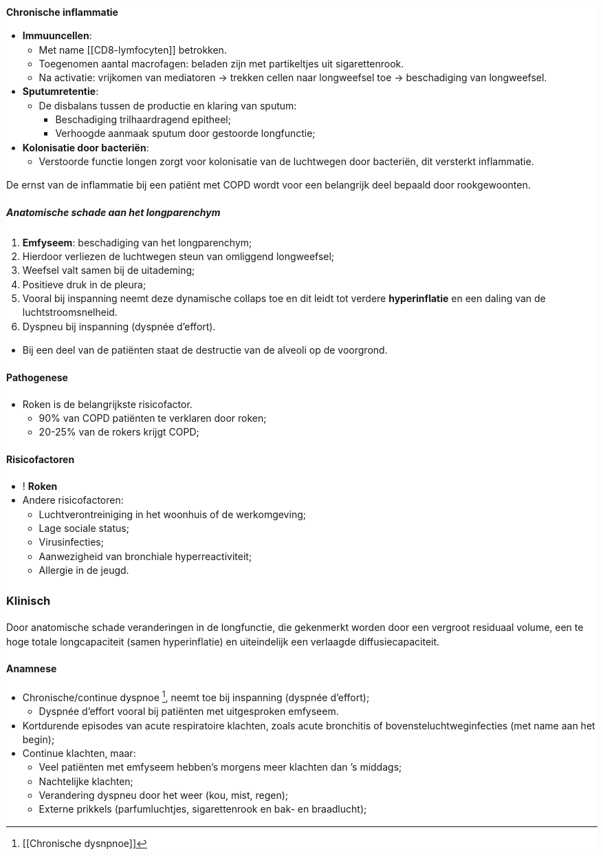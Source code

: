**Chronische inflammatie**
- **Immuuncellen**: 
	- Met name [[CD8-lymfocyten]] betrokken.
	- Toegenomen aantal macrofagen: beladen zijn met partikeltjes uit sigarettenrook.
	- Na activatie: vrijkomen van mediatoren -> trekken cellen naar longweefsel toe -> beschadiging van longweefsel. 
- **Sputumretentie**:
	- De disbalans tussen de productie en klaring van sputum:
		- Beschadiging trilhaardragend epitheel;
		- Verhoogde aanmaak sputum door gestoorde longfunctie;
- **Kolonisatie door bacteriën**:
	- Verstoorde functie longen zorgt voor kolonisatie van de luchtwegen door bacteriën, dit versterkt inflammatie.

De ernst van de inflammatie bij een patiënt met COPD wordt voor een belangrijk deel bepaald door rookgewoonten.

##### Anatomische schade aan het longparenchym
1. **Emfyseem**: beschadiging van het longparenchym;
2. Hierdoor verliezen de luchtwegen steun van omliggend longweefsel;
3. Weefsel valt samen bij de uitademing;
4. Positieve druk in de pleura;
5. Vooral bij inspanning neemt deze dynamische collaps toe en dit leidt tot verdere **hyperinflatie** en een daling van de luchtstroomsnelheid.
6. Dyspneu bij inspanning (dyspnée d’effort).
- Bij een deel van de patiënten staat de destructie van de alveoli op de voorgrond.


#### Pathogenese
- Roken is de belangrijkste risicofactor.
	- 90% van COPD patiënten te verklaren door roken;
	- 20-25% van de rokers krijgt COPD;

#### Risicofactoren
- ! **Roken**
- Andere risicofactoren:
	- Luchtverontreiniging in het woonhuis of de werkomgeving;
	- Lage sociale status;
	- Virusinfecties;
	- Aanwezigheid van bronchiale hyperreactiviteit;
	- Allergie in de jeugd.


### Klinisch
Door anatomische schade veranderingen in de longfunctie, die gekenmerkt worden door een vergroot residuaal volume, een te hoge totale longcapaciteit (samen hyperinflatie) en uiteindelijk een verlaagde diffusiecapaciteit.
#### Anamnese
- Chronische/continue dyspnoe [^1], neemt toe bij inspanning (dyspnée d’effort);
	- Dyspnée d’effort vooral bij patiënten met uitgesproken emfyseem.
- Kortdurende episodes van acute respiratoire klachten, zoals acute bronchitis of bovensteluchtweginfecties (met name aan het begin);
- Continue klachten, maar:
	- Veel patiënten met emfyseem hebben’s morgens meer klachten dan ’s middags;
	- Nachtelijke klachten;
	- Verandering dyspneu door het weer (kou, mist, regen);
	- Externe prikkels (parfumluchtjes, sigarettenrook en bak- en braadlucht);


[^1]: [[Chronische dysnpnoe]]
